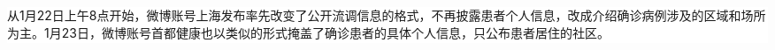 从1月22日上午8点开始，微博账号上海发布率先改变了公开流调信息的格式，不再披露患者个人信息，改成介绍确诊病例涉及的区域和场所为主。1月23日，微博账号首都健康也以类似的形式掩盖了确诊患者的具体个人信息，只公布患者居住的社区。
